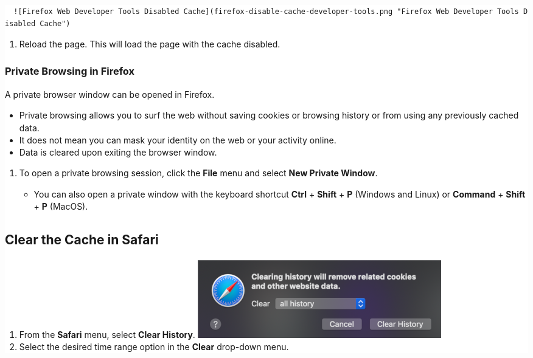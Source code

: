       ![Firefox Web Developer Tools Disabled Cache](firefox-disable-cache-developer-tools.png "Firefox Web Developer Tools Disabled Cache")

1.  Reload the page. This will load the page with the cache disabled.

### Private Browsing in Firefox

A private browser window can be opened in Firefox.

- Private browsing allows you to surf the web without saving cookies or browsing history or from using any previously cached data.
- It does not mean you can mask your identity on the web or your activity online.
- Data is cleared upon exiting the browser window.

1.  To open a private browsing session, click the **File** menu and select **New Private Window**.

      - You can also open a private window with the keyboard shortcut **Ctrl** + **Shift** + **P** (Windows and Linux) or **Command** + **Shift** + **P** (MacOS).

## Clear the Cache in Safari

1. From the **Safari** menu, select **Clear History**.
   ![Safari Clear History](cache-safari.png)
2. Select the desired time range option in the **Clear** drop-down menu.
